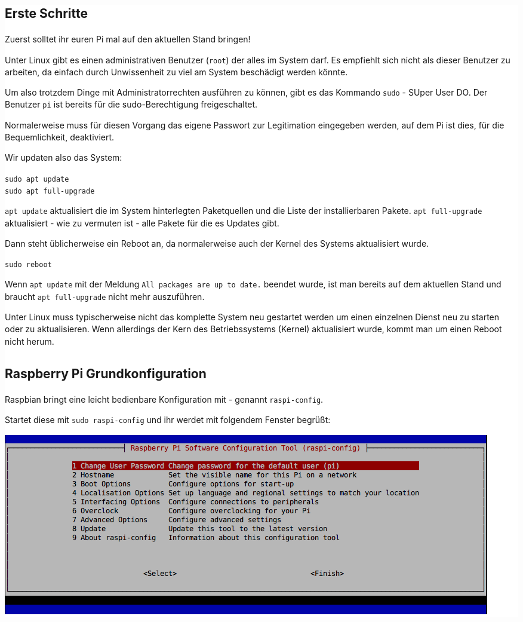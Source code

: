 ## Erste Schritte
Zuerst solltet ihr euren Pi mal auf den aktuellen Stand bringen!
    
Unter Linux gibt es einen administrativen Benutzer (`root`) der alles im System darf. Es 
empfiehlt sich nicht als dieser Benutzer zu arbeiten, da einfach durch Unwissenheit zu viel 
am System beschädigt werden könnte.

Um also trotzdem Dinge mit Administratorrechten ausführen zu können, gibt es das Kommando 
`sudo` - SUper User DO. Der Benutzer `pi` ist bereits für die sudo-Berechtigung freigeschaltet.

Normalerweise muss für diesen Vorgang das eigene Passwort zur Legitimation eingegeben werden, 
auf dem Pi ist dies, für die Bequemlichkeit, deaktiviert.
 
Wir updaten also das System: 
 
    sudo apt update
    sudo apt full-upgrade

`apt update` aktualisiert die im System hinterlegten Paketquellen und die Liste der installierbaren
Pakete. `apt full-upgrade` aktualisiert - wie zu vermuten ist - alle Pakete für die es Updates gibt.

Dann steht üblicherweise ein Reboot an, da normalerweise auch der Kernel des Systems aktualisiert 
wurde. 

    sudo reboot

Wenn `apt update` mit der Meldung `All packages are up to date.` beendet wurde, ist man bereits 
auf dem aktuellen Stand und braucht `apt full-upgrade` nicht mehr auszuführen.
  
Unter Linux muss typischerweise nicht das komplette System neu gestartet werden um einen einzelnen 
Dienst neu zu starten oder zu aktualisieren. Wenn allerdings der Kern des Betriebssystems (Kernel)
aktualisiert wurde, kommt man um einen Reboot nicht herum.

## Raspberry Pi Grundkonfiguration
Raspbian bringt eine leicht bedienbare Konfiguration mit - genannt `raspi-config`.

Startet diese mit `sudo raspi-config` und ihr werdet mit folgendem Fenster begrüßt:
 
![raspi-config](raspi-config.png) 
